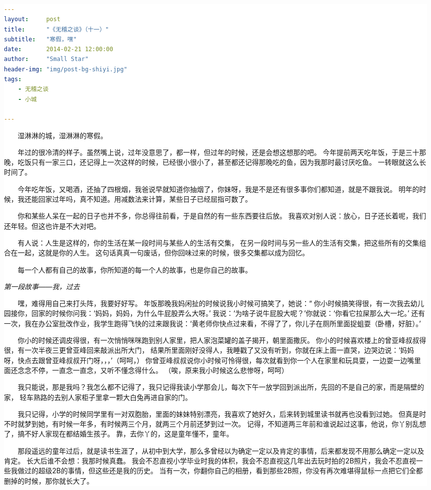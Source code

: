 ```yaml
---
layout:     post
title:      "《无稽之谈》（十一）"
subtitle:   "寒假，嘿"
date:       2014-02-21 12:00:00
author:     "Small Star"
header-img: "img/post-bg-shiyi.jpg"
tags:
    - 无稽之谈
    - 小城
    
---
```


　　湿淋淋的城，湿淋淋的寒假。

　　年过的很冷清的样子。虽然嘴上说，过年没意思了，都一样，但过年的时候，还是会想这想那的吧。
今年提前两天吃年饭，于是三十那晚，吃饭只有一家三口，还记得上一次这样的时候，已经很小很小了，甚至都还记得那晚吃的鱼，因为我那时最讨厌吃鱼。
一转眼就这么长时间了。

　　今年吃年饭，又喝酒，还抽了四根烟，我爸说早就知道你抽烟了，你妹呀，我是不是还有很多事你们都知道，就是不跟我说。
明年的时候，我还能回家过年吗，真不知道。用减数法来计算，某些日子已经屈指可数了。

　　你和某些人呆在一起的日子也并不多，你总得往前看，于是自然的有一些东西要往后放。
我喜欢对别人说：放心，日子还长着呢，我们还年轻。但这也许是不大对吧。

　　有人说：人生是这样的，你的生活在某一段时间与某些人的生活有交集，
在另一段时间与另一些人的生活有交集，把这些所有的交集组合在一起，这就是你的人生。
这句话真真一句废话，但你回味过来的时候，很多交集都以成为回忆。

　　每一个人都有自己的故事，你所知道的每一个人的故事，也是你自己的故事。
 
*第一段故事——我，过去*

　　嘿，难得用自己来打头阵，我要好好写。
年饭那晚我妈闲扯的时候说我小时候可搞笑了，她说：“
你小时候搞笑得很，有一次我去幼儿园接你，回家的时候你问我：‘妈妈，妈妈，为什么牛屁股弄么大呀。’
我说：‘为啥子说牛屁股大呢？’你就说：‘你看它拉屎那么大一坨。’
还有一次，我在办公室批改作业，我学生跑得飞快的过来跟我说：‘黄老师你快点过来看，不得了了，你儿子在厕所里面捉蛆耍（卧槽，好脏）。’

　　你小的时候还调皮得很，有一次悄悄咪咪跑到别人家里，把人家泡菜罐的盖子揭开，朝里面撒灰。
你小的时候喜欢楼上的曾亚峰叔叔得很，有一次半夜三更曾亚峰回来敲派出所大门，
结果所里面刚好没得人，我睡戳了又没有听到，你就在床上面一直哭，边哭边说：‘妈妈呀，快点去跟曾亚峰叔叔开门呀，，，’（呵呵，）
你曾亚峰叔叔说你小时候可怜得很，每次就看到你一个人在家里和玩具耍，一边耍一边嘴里面还念念不停，一直念一直念，又听不懂念得什么。
（唉，原来我小时候这么悲惨呀，呵呵）

　　我只能说，那是我吗？我怎么都不记得了，我只记得我读小学那会儿，每次下午一放学回到派出所，先回的不是自己的家，而是隔壁的家，
轻车熟路的去别人家柜子里拿一颗大白兔再进自家的门。

　　我只记得，小学的时候同学里有一对双胞胎，里面的妹妹特别漂亮，我喜欢了她好久，后来转到城里读书就再也没看到过她。
但真是时不时就梦到她，有时候一年多，有时候两三个月，就两三个月前还梦到过一次。
记得，不知道两三年前和谁说起过这事，他说，你丫别乱想了，搞不好人家现在都结婚生孩子。
靠，去你丫的，这是童年懂不，童年。

　　那段遥远的童年过后，就是读书生涯了，从初中到大学，那么多曾经以为确定一定以及肯定的事情，后来都发现不用那么确定一定以及肯定。
长大后谁不会想：我那时候真蠢。
我会不忍直视小学毕业时我的体积，我会不忍直视这几年出去玩时拍的2B照片，我会不忍直视一些我做过的超级2B的事情，但这些还是我的历史。
当有一次，你翻你自己的相册，看到那些2B照，你没有再次难堪得鼠标一点把它们全都删掉的时候，那你就长大了。
